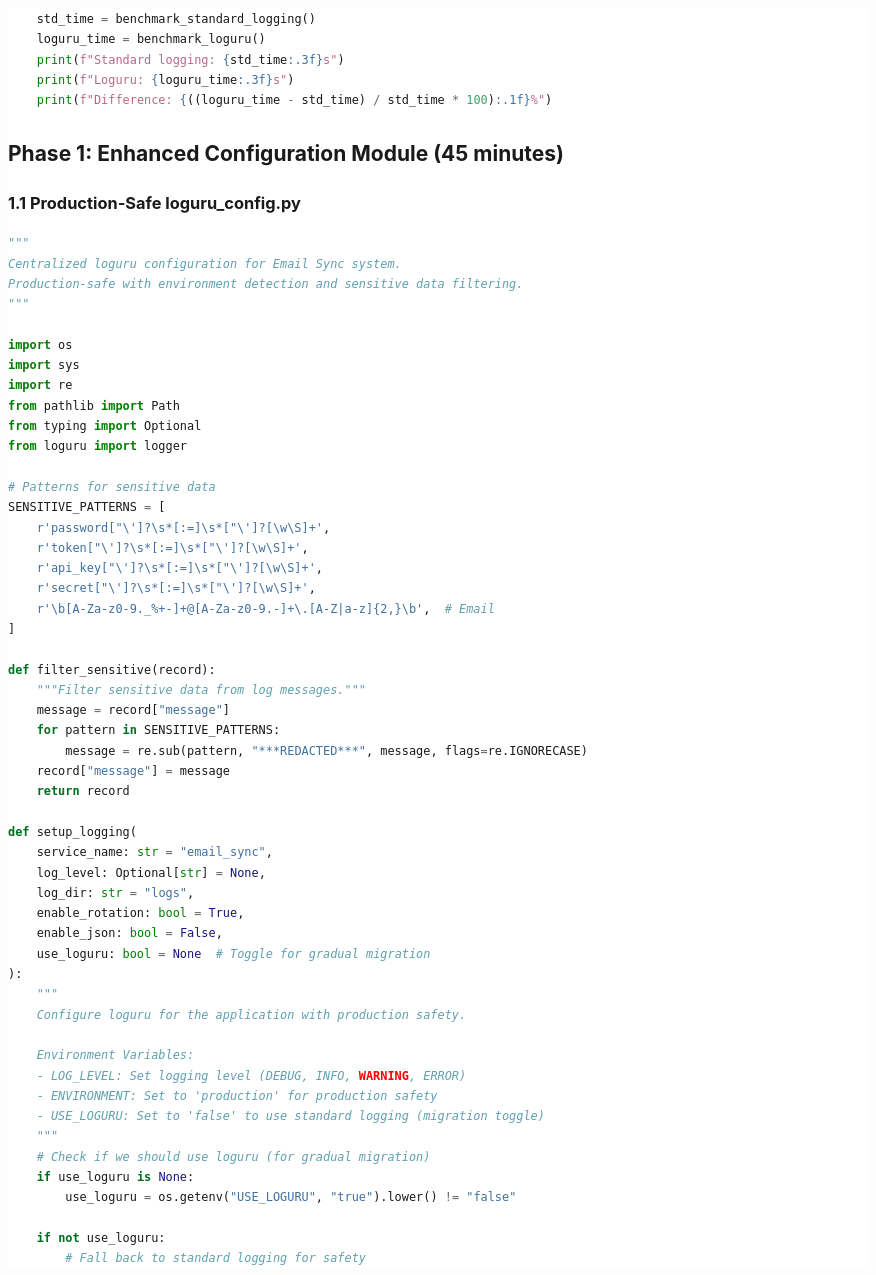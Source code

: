 ```python
    std_time = benchmark_standard_logging()
    loguru_time = benchmark_loguru()
    print(f"Standard logging: {std_time:.3f}s")
    print(f"Loguru: {loguru_time:.3f}s")
    print(f"Difference: {((loguru_time - std_time) / std_time * 100):.1f}%")
```

## Phase 1: Enhanced Configuration Module (45 minutes)

### 1.1 Production-Safe loguru_config.py
```python
"""
Centralized loguru configuration for Email Sync system.
Production-safe with environment detection and sensitive data filtering.
"""

import os
import sys
import re
from pathlib import Path
from typing import Optional
from loguru import logger

# Patterns for sensitive data
SENSITIVE_PATTERNS = [
    r'password["\']?\s*[:=]\s*["\']?[\w\S]+',
    r'token["\']?\s*[:=]\s*["\']?[\w\S]+',
    r'api_key["\']?\s*[:=]\s*["\']?[\w\S]+',
    r'secret["\']?\s*[:=]\s*["\']?[\w\S]+',
    r'\b[A-Za-z0-9._%+-]+@[A-Za-z0-9.-]+\.[A-Z|a-z]{2,}\b',  # Email
]

def filter_sensitive(record):
    """Filter sensitive data from log messages."""
    message = record["message"]
    for pattern in SENSITIVE_PATTERNS:
        message = re.sub(pattern, "***REDACTED***", message, flags=re.IGNORECASE)
    record["message"] = message
    return record

def setup_logging(
    service_name: str = "email_sync",
    log_level: Optional[str] = None,
    log_dir: str = "logs",
    enable_rotation: bool = True,
    enable_json: bool = False,
    use_loguru: bool = None  # Toggle for gradual migration
):
    """
    Configure loguru for the application with production safety.
    
    Environment Variables:
    - LOG_LEVEL: Set logging level (DEBUG, INFO, WARNING, ERROR)
    - ENVIRONMENT: Set to 'production' for production safety
    - USE_LOGURU: Set to 'false' to use standard logging (migration toggle)
    """
    # Check if we should use loguru (for gradual migration)
    if use_loguru is None:
        use_loguru = os.getenv("USE_LOGURU", "true").lower() != "false"
    
    if not use_loguru:
        # Fall back to standard logging for safety
```